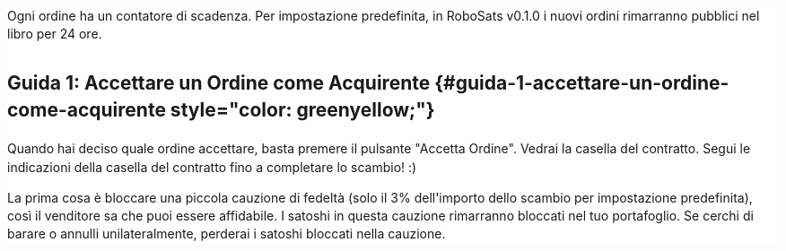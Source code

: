 Ogni ordine ha un contatore di scadenza. Per impostazione predefinita, in RoboSats v0.1.0 i nuovi ordini rimarranno pubblici nel libro per 24 ore.

## Guida 1: Accettare un Ordine come Acquirente {#guida-1-accettare-un-ordine-come-acquirente style="color: greenyellow;"}

Quando hai deciso quale ordine accettare, basta premere il pulsante "Accetta Ordine". Vedrai la casella del contratto. Segui le indicazioni della casella del contratto fino a completare lo scambio! :)

La prima cosa è bloccare una piccola cauzione di fedeltà (solo il 3% dell'importo dello scambio per impostazione predefinita), così il venditore sa che puoi essere affidabile. I satoshi in questa cauzione rimarranno bloccati nel tuo portafoglio. Se cerchi di barare o annulli unilateralmente, perderai i satoshi bloccati nella cauzione.
